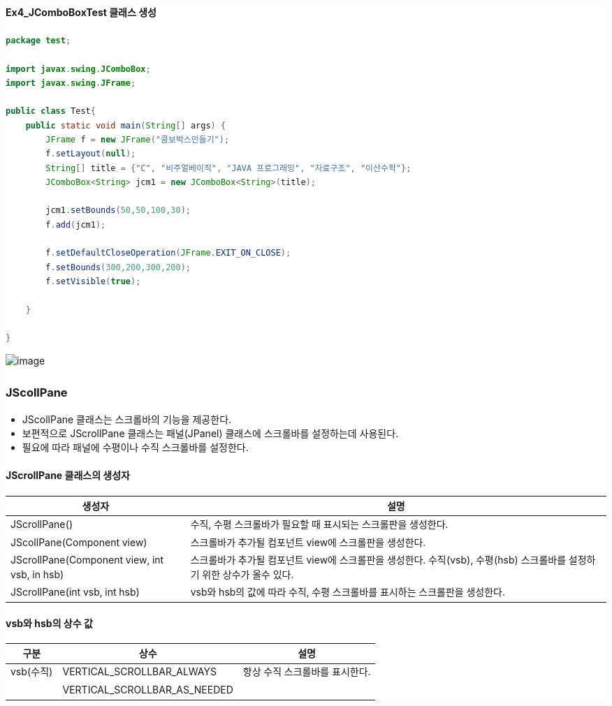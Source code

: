 #### Ex4_JComboBoxTest 클래스 생성
```java
package test;

import javax.swing.JComboBox;
import javax.swing.JFrame;

public class Test{
	public static void main(String[] args) {
		JFrame f = new JFrame("콤보박스만들기");
		f.setLayout(null);
		String[] title = {"C", "비주얼베이직", "JAVA 프로그래밍", "자료구조", "이산수학"};
		JComboBox<String> jcm1 = new JComboBox<String>(title);
		
		jcm1.setBounds(50,50,100,30);
		f.add(jcm1);
		
		f.setDefaultCloseOperation(JFrame.EXIT_ON_CLOSE);
		f.setBounds(300,200,300,200);
		f.setVisible(true);

	}

}
```

![image](https://user-images.githubusercontent.com/54658614/225817183-0edf1699-ac10-4c47-ad66-1f84cd5a6b18.png)


### JScollPane
- JScollPane 클래스는 스크롤바의 기능을 제공한다.
- 보편적으로 JScrollPane 클래스는 패널(JPanel) 클래스에 스크롤바를 설정하는데 사용된다.
- 필요에 따라 패널에 수평이나 수직 스크롤바를 설정한다.

#### JScrollPane 클래스의 생성자

|생성자|설명|
|-----|------|
|JScrollPane()|수직, 수평 스크롤바가 필요할 때 표시되는 스크롤판을 생성한다.|
|JScollPane(Component view)|스크롤바가 추가될 컴포넌트 view에 스크롤판을 생성한다.|
|JScrollPane(Component view, int vsb, in hsb)|스크롤바가 추가될 컴포넌트 view에 스크롤판을 생성한다. 수직(vsb), 수평(hsb) 스크롤바를 설정하기 위한 상수가 올수 있다.|
|JScrollPane(int vsb, int hsb)|vsb와 hsb의 값에 따라 수직, 수평 스크롤바를 표시하는 스크롤판을 생성한다.|


#### vsb와 hsb의 상수 값

<table>
<thead>
	<tr>
		<th>구분</th>
		<th>상수</th>
		<th>설명</th>
	</tr>
</thead>
<tbody>
	<tr>
		<td rowspan='3'>vsb(수직)</td>
		<td>VERTICAL_SCROLLBAR_ALWAYS</td>
		<td>항상 수직 스크롤바를 표시한다.</td>
	</tr>
	<tr>
		<td>VERTICAL_SCROLLBAR_AS_NEEDED</td>
